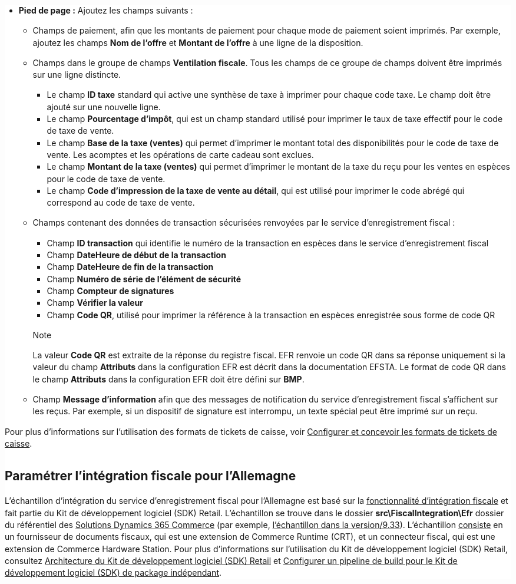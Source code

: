 - **Pied de page :** Ajoutez les champs suivants :

    - Champs de paiement, afin que les montants de paiement pour chaque mode de paiement soient imprimés. Par exemple, ajoutez les champs **Nom de l’offre** et **Montant de l’offre** à une ligne de la disposition.
    - Champs dans le groupe de champs **Ventilation fiscale**. Tous les champs de ce groupe de champs doivent être imprimés sur une ligne distincte.

        - Le champ **ID taxe** standard qui active une synthèse de taxe à imprimer pour chaque code taxe. Le champ doit être ajouté sur une nouvelle ligne.
        - Le champ **Pourcentage d’impôt**, qui est un champ standard utilisé pour imprimer le taux de taxe effectif pour le code de taxe de vente.
        - Le champ **Base de la taxe (ventes)** qui permet d’imprimer le montant total des disponibilités pour le code de taxe de vente. Les acomptes et les opérations de carte cadeau sont exclues.
        - Le champ **Montant de la taxe (ventes)** qui permet d’imprimer le montant de la taxe du reçu pour les ventes en espèces pour le code de taxe de vente.
        - Le champ **Code d’impression de la taxe de vente au détail**, qui est utilisé pour imprimer le code abrégé qui correspond au code de taxe de vente.

    - Champs contenant des données de transaction sécurisées renvoyées par le service d’enregistrement fiscal :

        - Champ **ID transaction** qui identifie le numéro de la transaction en espèces dans le service d’enregistrement fiscal
        - Champ **DateHeure de début de la transaction**
        - Champ **DateHeure de fin de la transaction**
        - Champ **Numéro de série de l’élément de sécurité**
        - Champ **Compteur de signatures**
        - Champ **Vérifier la valeur**
        - Champ **Code QR**, utilisé pour imprimer la référence à la transaction en espèces enregistrée sous forme de code QR

        > [!NOTE]
        > La valeur **Code QR** est extraite de la réponse du registre fiscal. EFR renvoie un code QR dans sa réponse uniquement si la valeur du champ **Attributs** dans la configuration EFR est décrit dans la documentation EFSTA. Le format de code QR dans le champ **Attributs** dans la configuration EFR doit être défini sur **BMP**.

    - Champ **Message d’information** afin que des messages de notification du service d’enregistrement fiscal s’affichent sur les reçus. Par exemple, si un dispositif de signature est interrompu, un texte spécial peut être imprimé sur un reçu.

Pour plus d’informations sur l’utilisation des formats de tickets de caisse, voir [Configurer et concevoir les formats de tickets de caisse](../receipt-templates-printing.md).

## <a name="set-up-fiscal-integration-for-germany"></a>Paramétrer l’intégration fiscale pour l’Allemagne

L’échantillon d’intégration du service d’enregistrement fiscal pour l’Allemagne est basé sur la [fonctionnalité d’intégration fiscale](fiscal-integration-for-retail-channel.md) et fait partie du Kit de développement logiciel (SDK) Retail. L’échantillon se trouve dans le dossier **src\\FiscalIntegration\\Efr** dossier du référentiel des [Solutions Dynamics 365 Commerce](https://github.com/microsoft/Dynamics365Commerce.Solutions/) (par exemple, [l’échantillon dans la version/9.33](https://github.com/microsoft/Dynamics365Commerce.Solutions/tree/release/9.33/src/FiscalIntegration/Efr)). L’échantillon [consiste](fiscal-integration-for-retail-channel.md#fiscal-registration-process-and-fiscal-integration-samples-for-fiscal-devices-and-services) en un fournisseur de documents fiscaux, qui est une extension de Commerce Runtime (CRT), et un connecteur fiscal, qui est une extension de Commerce Hardware Station. Pour plus d’informations sur l’utilisation du Kit de développement logiciel (SDK) Retail, consultez [Architecture du Kit de développement logiciel (SDK) Retail](../dev-itpro/retail-sdk/retail-sdk-overview.md) et [Configurer un pipeline de build pour le Kit de développement logiciel (SDK) de package indépendant](../dev-itpro/build-pipeline.md).
